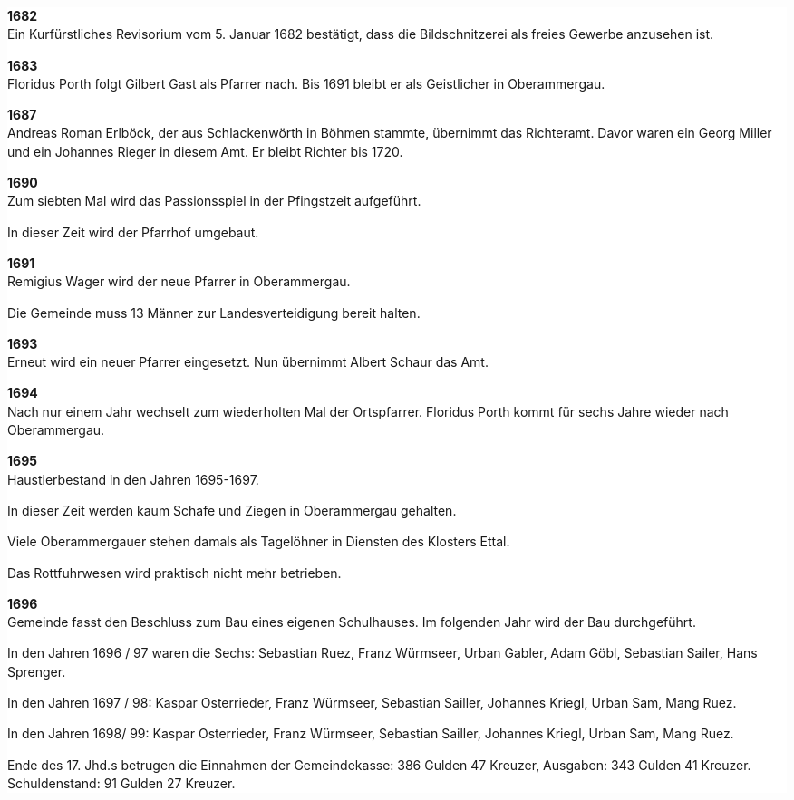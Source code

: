 
**1682**  
Ein Kurfürstliches Revisorium vom 5. Januar 1682 bestätigt, dass die Bildschnitzerei als freies Gewerbe anzusehen ist.


**1683**  
Floridus Porth folgt Gilbert Gast als Pfarrer nach. Bis 1691 bleibt er als Geistlicher in Oberammergau.


**1687**  
Andreas Roman Erlböck, der aus Schlackenwörth in Böhmen stammte, übernimmt das Richteramt. Davor waren ein Georg Miller und ein Johannes Rieger in diesem Amt. Er bleibt Richter bis 1720.


**1690**  
Zum siebten Mal wird das Passionsspiel in der Pfingstzeit aufgeführt.

In dieser Zeit wird der Pfarrhof umgebaut.


**1691**  
Remigius Wager wird der neue Pfarrer in Oberammergau.

Die Gemeinde muss 13 Männer zur Landesverteidigung bereit halten.


**1693**  
Erneut wird ein neuer Pfarrer eingesetzt. Nun übernimmt Albert Schaur das Amt.


**1694**  
Nach nur einem Jahr wechselt zum wiederholten Mal der Ortspfarrer. Floridus Porth kommt für sechs Jahre wieder nach Oberammergau.


**1695**  
Haustierbestand in den Jahren 1695-1697.

In dieser Zeit werden kaum Schafe und Ziegen in Oberammergau gehalten.

Viele Oberammergauer stehen damals als Tagelöhner in Diensten des Klosters Ettal.

Das Rottfuhrwesen wird praktisch nicht mehr betrieben.


**1696**  
Gemeinde fasst den Beschluss zum Bau eines eigenen Schulhauses. Im folgenden Jahr wird der Bau durchgeführt.

In den Jahren 1696 / 97 waren die Sechs: Sebastian Ruez, Franz Würmseer, Urban Gabler, Adam Göbl, Sebastian Sailer, Hans Sprenger.

In den Jahren 1697 / 98: Kaspar Osterrieder, Franz Würmseer, Sebastian Sailler, Johannes Kriegl, Urban Sam, Mang Ruez.

In den Jahren 1698/ 99: Kaspar Osterrieder, Franz Würmseer, Sebastian Sailler, Johannes Kriegl, Urban Sam, Mang Ruez.

Ende des 17. Jhd.s betrugen die Einnahmen der Gemeindekasse: 386 Gulden 47 Kreuzer, Ausgaben: 343 Gulden 41 Kreuzer. Schuldenstand: 91 Gulden 27 Kreuzer.

